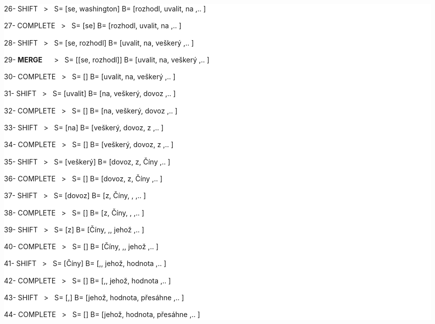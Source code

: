 26- SHIFT&nbsp;&nbsp;&nbsp;>&nbsp;&nbsp;&nbsp;S= [se, washington]   B= [rozhodl, uvalit, na ,.. ]



27- COMPLETE&nbsp;&nbsp;&nbsp;>&nbsp;&nbsp;&nbsp;S= [se]   B= [rozhodl, uvalit, na ,.. ]



28- SHIFT&nbsp;&nbsp;&nbsp;>&nbsp;&nbsp;&nbsp;S= [se, rozhodl]   B= [uvalit, na, veškerý ,.. ]



29- **MERGE**&nbsp;&nbsp;&nbsp;&nbsp;&nbsp;&nbsp;>&nbsp;&nbsp;&nbsp;S= [[se, rozhodl]]   B= [uvalit, na, veškerý ,.. ]



30- COMPLETE&nbsp;&nbsp;&nbsp;>&nbsp;&nbsp;&nbsp;S= []   B= [uvalit, na, veškerý ,.. ]



31- SHIFT&nbsp;&nbsp;&nbsp;>&nbsp;&nbsp;&nbsp;S= [uvalit]   B= [na, veškerý, dovoz ,.. ]



32- COMPLETE&nbsp;&nbsp;&nbsp;>&nbsp;&nbsp;&nbsp;S= []   B= [na, veškerý, dovoz ,.. ]



33- SHIFT&nbsp;&nbsp;&nbsp;>&nbsp;&nbsp;&nbsp;S= [na]   B= [veškerý, dovoz, z ,.. ]



34- COMPLETE&nbsp;&nbsp;&nbsp;>&nbsp;&nbsp;&nbsp;S= []   B= [veškerý, dovoz, z ,.. ]



35- SHIFT&nbsp;&nbsp;&nbsp;>&nbsp;&nbsp;&nbsp;S= [veškerý]   B= [dovoz, z, Číny ,.. ]



36- COMPLETE&nbsp;&nbsp;&nbsp;>&nbsp;&nbsp;&nbsp;S= []   B= [dovoz, z, Číny ,.. ]



37- SHIFT&nbsp;&nbsp;&nbsp;>&nbsp;&nbsp;&nbsp;S= [dovoz]   B= [z, Číny, , ,.. ]



38- COMPLETE&nbsp;&nbsp;&nbsp;>&nbsp;&nbsp;&nbsp;S= []   B= [z, Číny, , ,.. ]



39- SHIFT&nbsp;&nbsp;&nbsp;>&nbsp;&nbsp;&nbsp;S= [z]   B= [Číny, ,, jehož ,.. ]



40- COMPLETE&nbsp;&nbsp;&nbsp;>&nbsp;&nbsp;&nbsp;S= []   B= [Číny, ,, jehož ,.. ]



41- SHIFT&nbsp;&nbsp;&nbsp;>&nbsp;&nbsp;&nbsp;S= [Číny]   B= [,, jehož, hodnota ,.. ]



42- COMPLETE&nbsp;&nbsp;&nbsp;>&nbsp;&nbsp;&nbsp;S= []   B= [,, jehož, hodnota ,.. ]



43- SHIFT&nbsp;&nbsp;&nbsp;>&nbsp;&nbsp;&nbsp;S= [,]   B= [jehož, hodnota, přesáhne ,.. ]



44- COMPLETE&nbsp;&nbsp;&nbsp;>&nbsp;&nbsp;&nbsp;S= []   B= [jehož, hodnota, přesáhne ,.. ]

